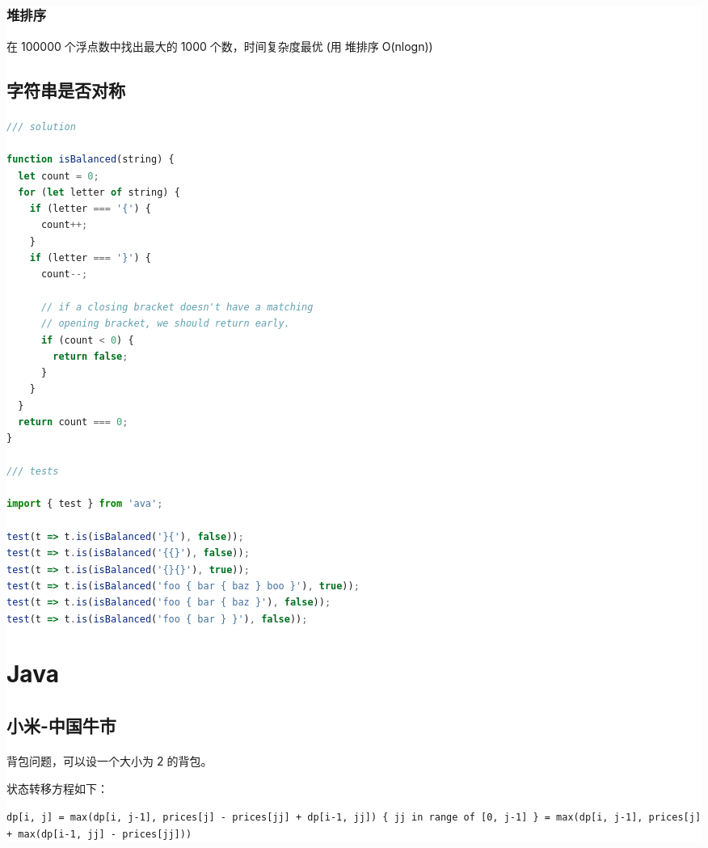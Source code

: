 ### 堆排序

在 100000 个浮点数中找出最大的 1000 个数，时间复杂度最优 (用 堆排序 O(nlogn))

## 字符串是否对称

```js
/// solution

function isBalanced(string) {
  let count = 0;
  for (let letter of string) {
    if (letter === '{') {
      count++;
    }
    if (letter === '}') {
      count--;

      // if a closing bracket doesn't have a matching
      // opening bracket, we should return early.
      if (count < 0) {
        return false;
      }
    }
  }
  return count === 0;
}

/// tests

import { test } from 'ava';

test(t => t.is(isBalanced('}{'), false));
test(t => t.is(isBalanced('{{}'), false));
test(t => t.is(isBalanced('{}{}'), true));
test(t => t.is(isBalanced('foo { bar { baz } boo }'), true));
test(t => t.is(isBalanced('foo { bar { baz }'), false));
test(t => t.is(isBalanced('foo { bar } }'), false));
```

# Java

## 小米-中国牛市

背包问题，可以设一个大小为 2 的背包。

状态转移方程如下：

```html
dp[i, j] = max(dp[i, j-1], prices[j] - prices[jj] + dp[i-1, jj]) { jj in range of [0, j-1] } = max(dp[i, j-1], prices[j]
+ max(dp[i-1, jj] - prices[jj]))
```
